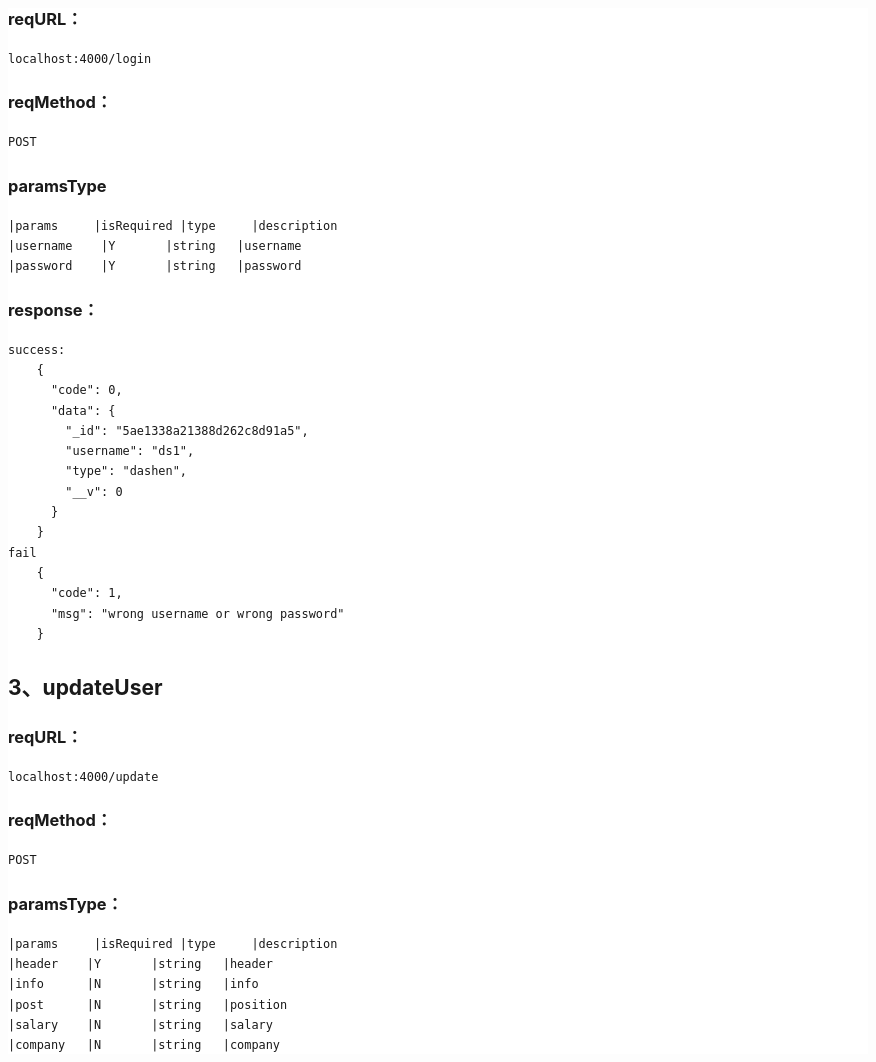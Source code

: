 ### reqURL：
	localhost:4000/login

### reqMethod：
	POST

### paramsType

	|params		|isRequired |type     |description
	|username    |Y       |string   |username
	|password    |Y       |string   |password

### response：
	success:
	    {
	      "code": 0,
	      "data": {
	        "_id": "5ae1338a21388d262c8d91a5",
	        "username": "ds1",
	        "type": "dashen",
	        "__v": 0
	      }
	    }
	fail
	    {
	      "code": 1,
	      "msg": "wrong username or wrong password"
	    }

## 3、updateUser

### reqURL：
	localhost:4000/update

### reqMethod：
	POST

### paramsType：

	|params		|isRequired |type     |description
	|header    |Y       |string   |header
	|info      |N       |string   |info
	|post      |N       |string   |position
	|salary    |N       |string   |salary
	|company   |N       |string   |company
